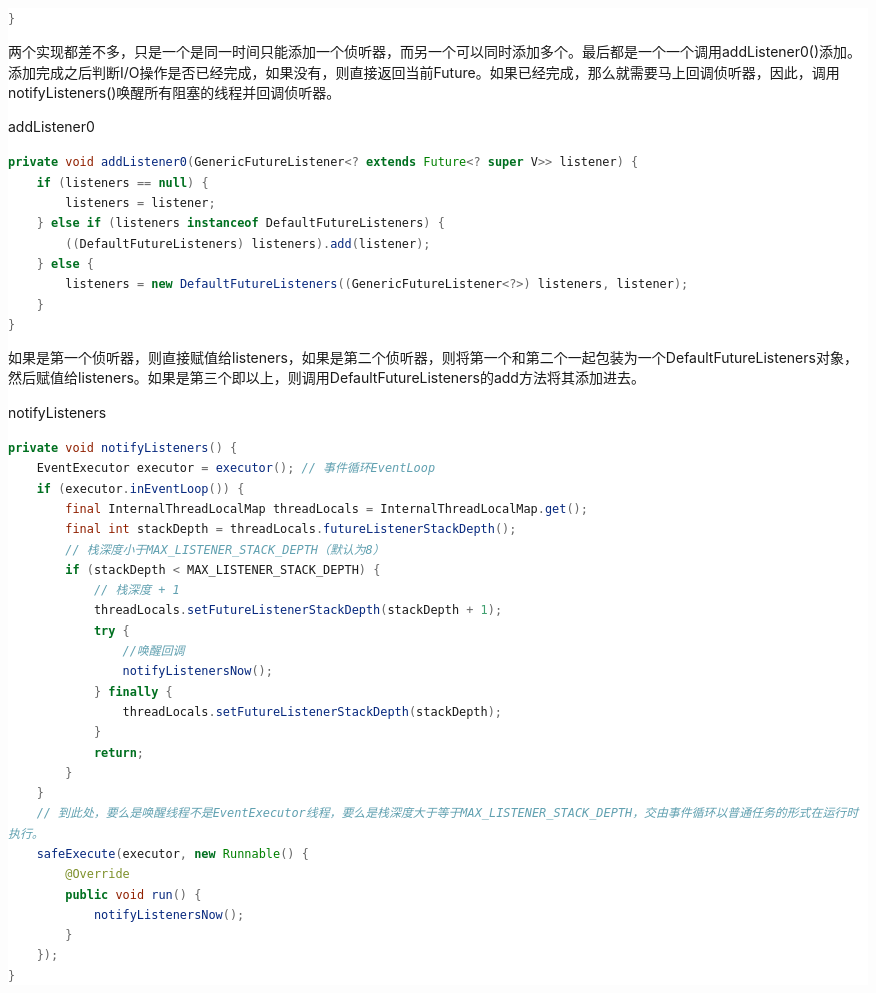 ```java
}
```

两个实现都差不多，只是一个是同一时间只能添加一个侦听器，而另一个可以同时添加多个。最后都是一个一个调用addListener0()添加。添加完成之后判断I/O操作是否已经完成，如果没有，则直接返回当前Future。如果已经完成，那么就需要马上回调侦听器，因此，调用notifyListeners()唤醒所有阻塞的线程并回调侦听器。

<font>addListener0</font>

```java
private void addListener0(GenericFutureListener<? extends Future<? super V>> listener) {
    if (listeners == null) {
        listeners = listener;
    } else if (listeners instanceof DefaultFutureListeners) {
        ((DefaultFutureListeners) listeners).add(listener);
    } else {
        listeners = new DefaultFutureListeners((GenericFutureListener<?>) listeners, listener);
    }
}
```

如果是第一个侦听器，则直接赋值给listeners，如果是第二个侦听器，则将第一个和第二个一起包装为一个DefaultFutureListeners对象，然后赋值给listeners。如果是第三个即以上，则调用DefaultFutureListeners的add方法将其添加进去。

<font>notifyListeners</font>

```java
private void notifyListeners() {
    EventExecutor executor = executor(); // 事件循环EventLoop
    if (executor.inEventLoop()) {
        final InternalThreadLocalMap threadLocals = InternalThreadLocalMap.get();
        final int stackDepth = threadLocals.futureListenerStackDepth();
        // 栈深度小于MAX_LISTENER_STACK_DEPTH（默认为8）
        if (stackDepth < MAX_LISTENER_STACK_DEPTH) {
            // 栈深度 + 1
            threadLocals.setFutureListenerStackDepth(stackDepth + 1);
            try {
                //唤醒回调
                notifyListenersNow();
            } finally {
                threadLocals.setFutureListenerStackDepth(stackDepth);
            }
            return;
        }
    }
	// 到此处，要么是唤醒线程不是EventExecutor线程，要么是栈深度大于等于MAX_LISTENER_STACK_DEPTH，交由事件循环以普通任务的形式在运行时执行。
    safeExecute(executor, new Runnable() {
        @Override
        public void run() {
            notifyListenersNow();
        }
    });
}
```
